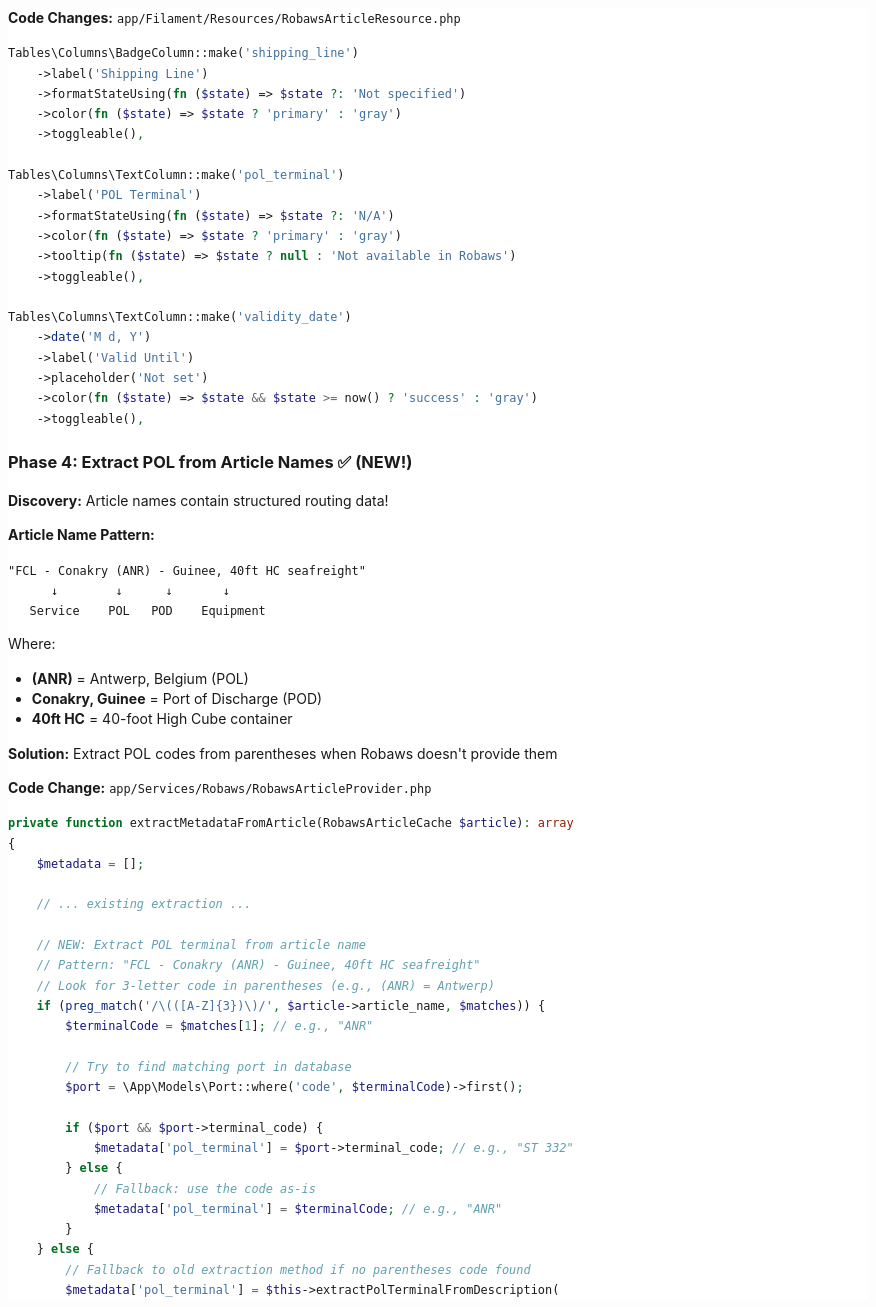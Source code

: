 **Code Changes:** `app/Filament/Resources/RobawsArticleResource.php`
```php
Tables\Columns\BadgeColumn::make('shipping_line')
    ->label('Shipping Line')
    ->formatStateUsing(fn ($state) => $state ?: 'Not specified')
    ->color(fn ($state) => $state ? 'primary' : 'gray')
    ->toggleable(),
    
Tables\Columns\TextColumn::make('pol_terminal')
    ->label('POL Terminal')
    ->formatStateUsing(fn ($state) => $state ?: 'N/A')
    ->color(fn ($state) => $state ? 'primary' : 'gray')
    ->tooltip(fn ($state) => $state ? null : 'Not available in Robaws')
    ->toggleable(),

Tables\Columns\TextColumn::make('validity_date')
    ->date('M d, Y')
    ->label('Valid Until')
    ->placeholder('Not set')
    ->color(fn ($state) => $state && $state >= now() ? 'success' : 'gray')
    ->toggleable(),
```

### Phase 4: Extract POL from Article Names ✅ (NEW!)

**Discovery:** Article names contain structured routing data!

**Article Name Pattern:**
```
"FCL - Conakry (ANR) - Guinee, 40ft HC seafreight"
      ↓        ↓      ↓       ↓
   Service    POL   POD    Equipment
```

Where:
- **(ANR)** = Antwerp, Belgium (POL)
- **Conakry, Guinee** = Port of Discharge (POD)
- **40ft HC** = 40-foot High Cube container

**Solution:** Extract POL codes from parentheses when Robaws doesn't provide them

**Code Change:** `app/Services/Robaws/RobawsArticleProvider.php`
```php
private function extractMetadataFromArticle(RobawsArticleCache $article): array
{
    $metadata = [];
    
    // ... existing extraction ...
    
    // NEW: Extract POL terminal from article name
    // Pattern: "FCL - Conakry (ANR) - Guinee, 40ft HC seafreight"
    // Look for 3-letter code in parentheses (e.g., (ANR) = Antwerp)
    if (preg_match('/\(([A-Z]{3})\)/', $article->article_name, $matches)) {
        $terminalCode = $matches[1]; // e.g., "ANR"
        
        // Try to find matching port in database
        $port = \App\Models\Port::where('code', $terminalCode)->first();
        
        if ($port && $port->terminal_code) {
            $metadata['pol_terminal'] = $port->terminal_code; // e.g., "ST 332"
        } else {
            // Fallback: use the code as-is
            $metadata['pol_terminal'] = $terminalCode; // e.g., "ANR"
        }
    } else {
        // Fallback to old extraction method if no parentheses code found
        $metadata['pol_terminal'] = $this->extractPolTerminalFromDescription(
```